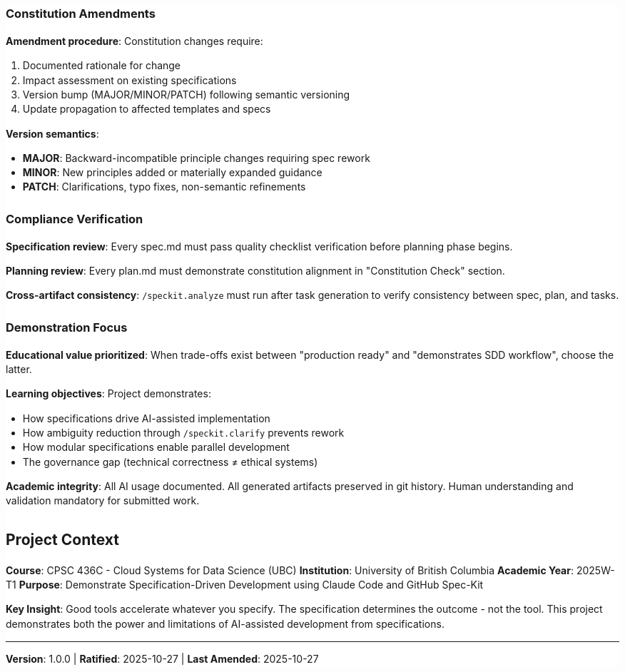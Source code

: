 ### Constitution Amendments

**Amendment procedure**: Constitution changes require:
1. Documented rationale for change
2. Impact assessment on existing specifications
3. Version bump (MAJOR/MINOR/PATCH) following semantic versioning
4. Update propagation to affected templates and specs

**Version semantics**:
- **MAJOR**: Backward-incompatible principle changes requiring spec rework
- **MINOR**: New principles added or materially expanded guidance
- **PATCH**: Clarifications, typo fixes, non-semantic refinements

### Compliance Verification

**Specification review**: Every spec.md must pass quality checklist verification before planning phase begins.

**Planning review**: Every plan.md must demonstrate constitution alignment in "Constitution Check" section.

**Cross-artifact consistency**: `/speckit.analyze` must run after task generation to verify consistency between spec, plan, and tasks.

### Demonstration Focus

**Educational value prioritized**: When trade-offs exist between "production ready" and "demonstrates SDD workflow", choose the latter.

**Learning objectives**: Project demonstrates:
- How specifications drive AI-assisted implementation
- How ambiguity reduction through `/speckit.clarify` prevents rework
- How modular specifications enable parallel development
- The governance gap (technical correctness ≠ ethical systems)

**Academic integrity**: All AI usage documented. All generated artifacts preserved in git history. Human understanding and validation mandatory for submitted work.

## Project Context

**Course**: CPSC 436C - Cloud Systems for Data Science (UBC)
**Institution**: University of British Columbia
**Academic Year**: 2025W-T1
**Purpose**: Demonstrate Specification-Driven Development using Claude Code and GitHub Spec-Kit

**Key Insight**: Good tools accelerate whatever you specify. The specification determines the outcome - not the tool. This project demonstrates both the power and limitations of AI-assisted development from specifications.

---

**Version**: 1.0.0 | **Ratified**: 2025-10-27 | **Last Amended**: 2025-10-27
